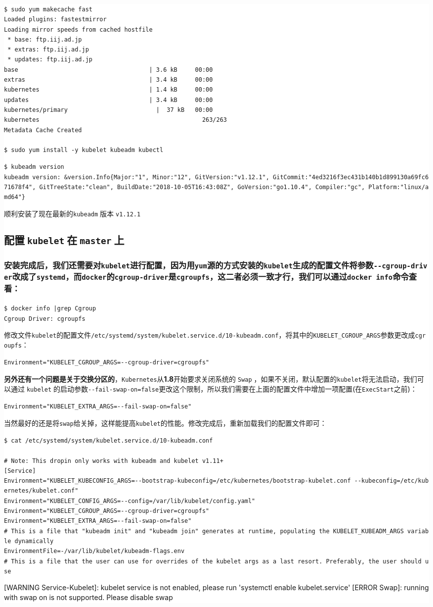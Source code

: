 ```
$ sudo yum makecache fast
Loaded plugins: fastestmirror
Loading mirror speeds from cached hostfile
 * base: ftp.iij.ad.jp
 * extras: ftp.iij.ad.jp
 * updates: ftp.iij.ad.jp
base                                     | 3.6 kB     00:00
extras                                   | 3.4 kB     00:00
kubernetes                               | 1.4 kB     00:00
updates                                  | 3.4 kB     00:00
kubernetes/primary                         |  37 kB   00:00
kubernetes                                              263/263
Metadata Cache Created

$ sudo yum install -y kubelet kubeadm kubectl
```

```
$ kubeadm version
kubeadm version: &version.Info{Major:"1", Minor:"12", GitVersion:"v1.12.1", GitCommit:"4ed3216f3ec431b140b1d899130a69fc671678f4", GitTreeState:"clean", BuildDate:"2018-10-05T16:43:08Z", GoVersion:"go1.10.4", Compiler:"gc", Platform:"linux/amd64"}
```
顺利安装了现在最新的`kubeadm` 版本 `v1.12.1`

## 配置 `kubelet` 在 `master` 上

### 安装完成后，我们还需要对`kubelet`进行配置，因为用`yum`源的方式安装的`kubelet`生成的配置文件将参数`--cgroup-driver`改成了`systemd`，而`docker`的`cgroup-driver`是`cgroupfs`，这二者必须一致才行，我们可以通过`docker info`命令查看：


```
$ docker info |grep Cgroup
Cgroup Driver: cgroupfs
```

修改文件`kubelet`的配置文件`/etc/systemd/system/kubelet.service.d/10-kubeadm.conf`，将其中的`KUBELET_CGROUP_ARGS`参数更改成`cgroupfs`：

```
Environment="KUBELET_CGROUP_ARGS=--cgroup-driver=cgroupfs"
```

**另外还有一个问题是关于交换分区的**，`Kubernetes`从**1.8**开始要求关闭系统的 `Swap` ，如果不关闭，默认配置的`kubelet`将无法启动，我们可以通过 `kubelet` 的启动参数`--fail-swap-on=false`更改这个限制，所以我们需要在上面的配置文件中增加一项配置(在`ExecStart`之前)：

```
Environment="KUBELET_EXTRA_ARGS=--fail-swap-on=false"
```

当然最好的还是将`swap`给关掉，这样能提高`kubelet`的性能。修改完成后，重新加载我们的配置文件即可：

```
$ cat /etc/systemd/system/kubelet.service.d/10-kubeadm.conf

# Note: This dropin only works with kubeadm and kubelet v1.11+
[Service]
Environment="KUBELET_KUBECONFIG_ARGS=--bootstrap-kubeconfig=/etc/kubernetes/bootstrap-kubelet.conf --kubeconfig=/etc/kubernetes/kubelet.conf"
Environment="KUBELET_CONFIG_ARGS=--config=/var/lib/kubelet/config.yaml"
Environment="KUBELET_CGROUP_ARGS=--cgroup-driver=cgroupfs"
Environment="KUBELET_EXTRA_ARGS=--fail-swap-on=false"
# This is a file that "kubeadm init" and "kubeadm join" generates at runtime, populating the KUBELET_KUBEADM_ARGS variable dynamically
EnvironmentFile=-/var/lib/kubelet/kubeadm-flags.env
# This is a file that the user can use for overrides of the kubelet args as a last resort. Preferably, the user should use
```

[WARNING Service-Kubelet]: kubelet service is not enabled, please run 'systemctl enable kubelet.service'
[ERROR Swap]: running with swap on is not supported. Please disable swap